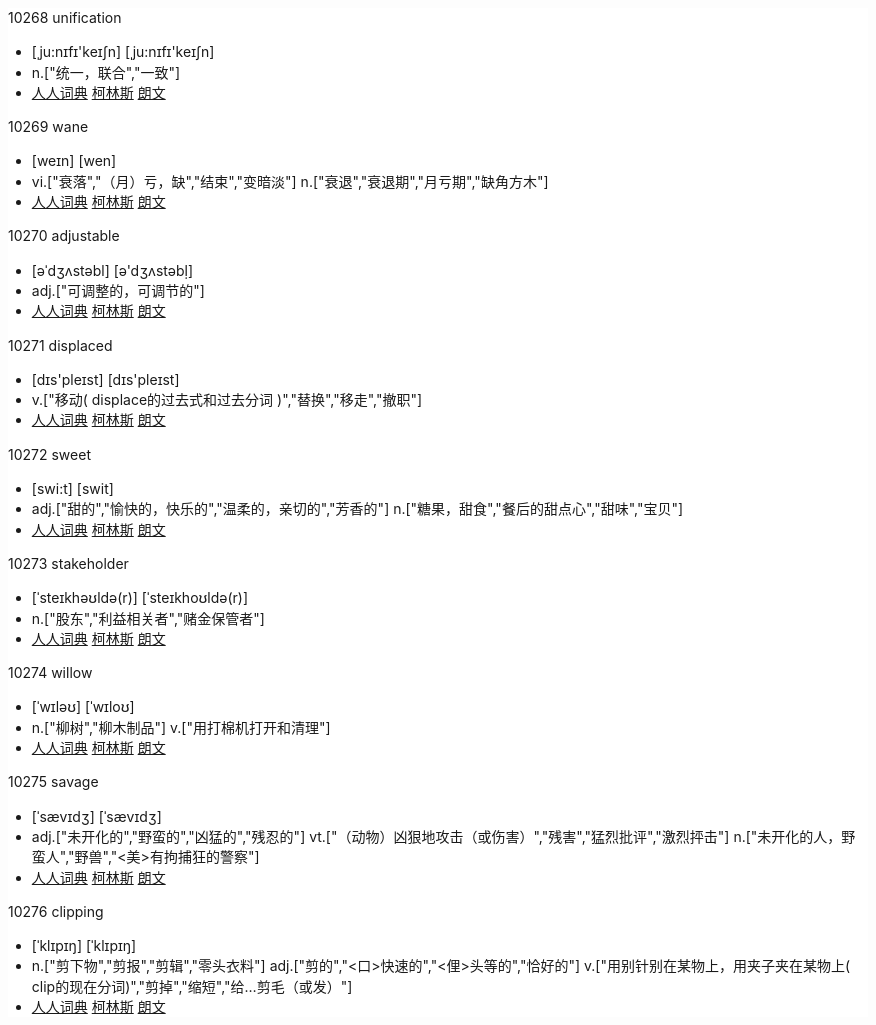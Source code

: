 10268 unification 
- [ˌju:nɪfɪ'keɪʃn]  [ˌju:nɪfɪ'keɪʃn] 
- n.["统一，联合","一致"]   
- [人人词典](https://www.91dict.com/words?w=unification) [柯林斯](https://www.collinsdictionary.com/zh/dictionary/english/unification) [朗文](https://www.ldoceonline.com/dictionary/unification) 

10269 wane 
- [weɪn]  [wen] 
- vi.["衰落","（月）亏，缺","结束","变暗淡"]  n.["衰退","衰退期","月亏期","缺角方木"]   
- [人人词典](https://www.91dict.com/words?w=wane) [柯林斯](https://www.collinsdictionary.com/zh/dictionary/english/wane) [朗文](https://www.ldoceonline.com/dictionary/wane) 

10270 adjustable 
- [əˈdʒʌstəbl]  [ə'dʒʌstəbḷ] 
- adj.["可调整的，可调节的"]   
- [人人词典](https://www.91dict.com/words?w=adjustable) [柯林斯](https://www.collinsdictionary.com/zh/dictionary/english/adjustable) [朗文](https://www.ldoceonline.com/dictionary/adjustable) 

10271 displaced 
- [dɪs'pleɪst]  [dɪs'pleɪst] 
- v.["移动( displace的过去式和过去分词 )","替换","移走","撤职"]   
- [人人词典](https://www.91dict.com/words?w=displaced) [柯林斯](https://www.collinsdictionary.com/zh/dictionary/english/displaced) [朗文](https://www.ldoceonline.com/dictionary/displaced) 

10272 sweet 
- [swi:t]  [swit] 
- adj.["甜的","愉快的，快乐的","温柔的，亲切的","芳香的"]  n.["糖果，甜食","餐后的甜点心","甜味","宝贝"]   
- [人人词典](https://www.91dict.com/words?w=sweet) [柯林斯](https://www.collinsdictionary.com/zh/dictionary/english/sweet) [朗文](https://www.ldoceonline.com/dictionary/sweet) 

10273 stakeholder 
- [ˈsteɪkhəʊldə(r)]  [ˈsteɪkhoʊldə(r)] 
- n.["股东","利益相关者","赌金保管者"]   
- [人人词典](https://www.91dict.com/words?w=stakeholder) [柯林斯](https://www.collinsdictionary.com/zh/dictionary/english/stakeholder) [朗文](https://www.ldoceonline.com/dictionary/stakeholder) 

10274 willow 
- [ˈwɪləʊ]  [ˈwɪloʊ] 
- n.["柳树","柳木制品"]  v.["用打棉机打开和清理"]   
- [人人词典](https://www.91dict.com/words?w=willow) [柯林斯](https://www.collinsdictionary.com/zh/dictionary/english/willow) [朗文](https://www.ldoceonline.com/dictionary/willow) 

10275 savage 
- [ˈsævɪdʒ]  [ˈsævɪdʒ] 
- adj.["未开化的","野蛮的","凶猛的","残忍的"]  vt.["（动物）凶狠地攻击（或伤害）","残害","猛烈批评","激烈抨击"]  n.["未开化的人，野蛮人","野兽","<美>有拘捕狂的警察"]   
- [人人词典](https://www.91dict.com/words?w=savage) [柯林斯](https://www.collinsdictionary.com/zh/dictionary/english/savage) [朗文](https://www.ldoceonline.com/dictionary/savage) 

10276 clipping 
- [ˈklɪpɪŋ]  [ˈklɪpɪŋ] 
- n.["剪下物","剪报","剪辑","零头衣料"]  adj.["剪的","<口>快速的","<俚>头等的","恰好的"]  v.["用别针别在某物上，用夹子夹在某物上( clip的现在分词)","剪掉","缩短","给…剪毛（或发）"]   
- [人人词典](https://www.91dict.com/words?w=clipping) [柯林斯](https://www.collinsdictionary.com/zh/dictionary/english/clipping) [朗文](https://www.ldoceonline.com/dictionary/clipping) 
